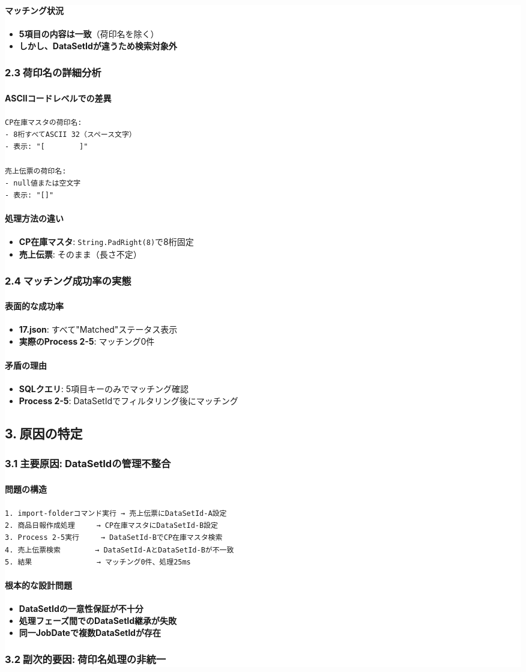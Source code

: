 #### マッチング状況
- **5項目の内容は一致**（荷印名を除く）
- **しかし、DataSetIdが違うため検索対象外**

### 2.3 荷印名の詳細分析

#### ASCIIコードレベルでの差異
```
CP在庫マスタの荷印名:
- 8桁すべてASCII 32（スペース文字）
- 表示: "[        ]"

売上伝票の荷印名:
- null値または空文字
- 表示: "[]"
```

#### 処理方法の違い
- **CP在庫マスタ**: `String.PadRight(8)`で8桁固定
- **売上伝票**: そのまま（長さ不定）

### 2.4 マッチング成功率の実態

#### 表面的な成功率
- **17.json**: すべて"Matched"ステータス表示
- **実際のProcess 2-5**: マッチング0件

#### 矛盾の理由
- **SQLクエリ**: 5項目キーのみでマッチング確認
- **Process 2-5**: DataSetIdでフィルタリング後にマッチング

## 3. 原因の特定

### 3.1 主要原因: DataSetIdの管理不整合

#### 問題の構造
```
1. import-folderコマンド実行 → 売上伝票にDataSetId-A設定
2. 商品日報作成処理     → CP在庫マスタにDataSetId-B設定  
3. Process 2-5実行     → DataSetId-BでCP在庫マスタ検索
4. 売上伝票検索        → DataSetId-AとDataSetId-Bが不一致
5. 結果               → マッチング0件、処理25ms
```

#### 根本的な設計問題
- **DataSetIdの一意性保証が不十分**
- **処理フェーズ間でのDataSetId継承が失敗**
- **同一JobDateで複数DataSetIdが存在**

### 3.2 副次的要因: 荷印名処理の非統一
